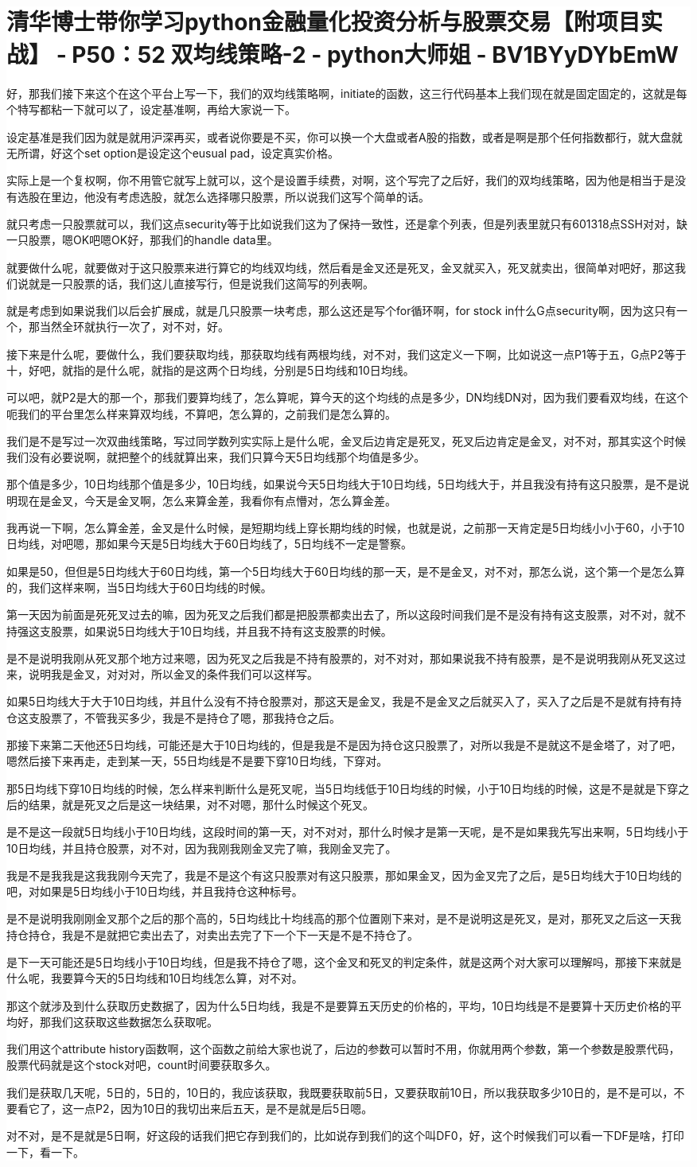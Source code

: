 # 清华博士带你学习python金融量化投资分析与股票交易【附项目实战】 - P50：52 双均线策略-2 - python大师姐 - BV1BYyDYbEmW

好，那我们接下来这个在这个平台上写一下，我们的双均线策略啊，initiate的函数，这三行代码基本上我们现在就是固定固定的，这就是每个特写都粘一下就可以了，设定基准啊，再给大家说一下。

设定基准是我们因为就是就用沪深再买，或者说你要是不买，你可以换一个大盘或者A股的指数，或者是啊是那个任何指数都行，就大盘就无所谓，好这个set option是设定这个eusual pad，设定真实价格。

实际上是一个复权啊，你不用管它就写上就可以，这个是设置手续费，对啊，这个写完了之后好，我们的双均线策略，因为他是相当于是没有选股在里边，他没有考虑选股，就怎么选择哪只股票，所以说我们这写个简单的话。

就只考虑一只股票就可以，我们这点security等于比如说我们这为了保持一致性，还是拿个列表，但是列表里就只有601318点SSH对对，缺一只股票，嗯OK吧嗯OK好，那我们的handle data里。

就要做什么呢，就要做对于这只股票来进行算它的均线双均线，然后看是金叉还是死叉，金叉就买入，死叉就卖出，很简单对吧好，那这我们说就是一只股票的话，我们这儿直接写行，但是说我们这简写的列表啊。

就是考虑到如果说我们以后会扩展成，就是几只股票一块考虑，那么这还是写个for循环啊，for stock in什么G点security啊，因为这只有一个，那当然全环就执行一次了，对不对，好。

接下来是什么呢，要做什么，我们要获取均线，那获取均线有两根均线，对不对，我们这定义一下啊，比如说这一点P1等于五，G点P2等于十，好吧，就指的是什么呢，就指的是这两个日均线，分别是5日均线和10日均线。

可以吧，就P2是大的那一个，那我们要算均线了，怎么算呢，算今天的这个均线的点是多少，DN均线DN对，因为我们要看双均线，在这个呃我们的平台里怎么样来算双均线，不算吧，怎么算的，之前我们是怎么算的。

我们是不是写过一次双曲线策略，写过同学数列实实际上是什么呢，金叉后边肯定是死叉，死叉后边肯定是金叉，对不对，那其实这个时候我们没有必要说啊，就把整个的线就算出来，我们只算今天5日均线那个均值是多少。

那个值是多少，10日均线那个值是多少，10日均线，如果说今天5日均线大于10日均线，5日均线大于，并且我没有持有这只股票，是不是说明现在是金叉，今天是金叉啊，怎么来算金差，我看你有点懵对，怎么算金差。

我再说一下啊，怎么算金差，金叉是什么时候，是短期均线上穿长期均线的时候，也就是说，之前那一天肯定是5日均线小小于60，小于10日均线，对吧嗯，那如果今天是5日均线大于60日均线了，5日均线不一定是警察。

如果是50，但但是5日均线大于60日均线，第一个5日均线大于60日均线的那一天，是不是金叉，对不对，那怎么说，这个第一个是怎么算的，我们这样来啊，当5日均线大于60日均线的时候。

第一天因为前面是死死叉过去的嘛，因为死叉之后我们都是把股票都卖出去了，所以这段时间我们是不是没有持有这支股票，对不对，就不持强这支股票，如果说5日均线大于10日均线，并且我不持有这支股票的时候。

是不是说明我刚从死叉那个地方过来嗯，因为死叉之后我是不持有股票的，对不对对，那如果说我不持有股票，是不是说明我刚从死叉这过来，说明我是金叉，对对对，所以金叉的条件我们可以这样写。

如果5日均线大于大于10日均线，并且什么没有不持仓股票对，那这天是金叉，我是不是金叉之后就买入了，买入了之后是不是就有持有持仓这支股票了，不管我买多少，我是不是持仓了嗯，那我持仓之后。

那接下来第二天他还5日均线，可能还是大于10日均线的，但是我是不是因为持仓这只股票了，对所以我是不是就这不是金塔了，对了吧，嗯然后接下来再走，走到某一天，55日均线是不是要下穿10日均线，下穿对。

那5日均线下穿10日均线的时候，怎么样来判断什么是死叉呢，当5日均线低于10日均线的时候，小于10日均线的时候，这是不是就是下穿之后的结果，就是死叉之后是这一块结果，对不对嗯，那什么时候这个死叉。

是不是这一段就5日均线小于10日均线，这段时间的第一天，对不对对，那什么时候才是第一天呢，是不是如果我先写出来啊，5日均线小于10日均线，并且持仓股票，对不对，因为我刚我刚金叉完了嘛，我刚金叉完了。

我是不是我我是这我我刚今天完了，我是不是这个有这只股票对有这只股票，那如果金叉，因为金叉完了之后，是5日均线大于10日均线的吧，对如果是5日均线小于10日均线，并且我持仓这种标号。

是不是说明我刚刚金叉那个之后的那个高的，5日均线比十均线高的那个位置刚下来对，是不是说明这是死叉，是对，那死叉之后这一天我持仓持仓，我是不是就把它卖出去了，对卖出去完了下一个下一天是不是不持仓了。

是下一天可能还是5日均线小于10日均线，但是我不持仓了嗯，这个金叉和死叉的判定条件，就是这两个对大家可以理解吗，那接下来就是什么呢，我要算今天的5日均线和10日均线怎么算，对不对。

那这个就涉及到什么获取历史数据了，因为什么5日均线，我是不是要算五天历史的价格的，平均，10日均线是不是要算十天历史价格的平均好，那我们这获取这些数据怎么获取呢。

我们用这个attribute history函数啊，这个函数之前给大家也说了，后边的参数可以暂时不用，你就用两个参数，第一个参数是股票代码，股票代码就是这个stock对吧，count时间要获取多久。

我们是获取几天呢，5日的，5日的，10日的，我应该获取，我既要获取前5日，又要获取前10日，所以我获取多少10日的，是不是可以，不要看它了，这一点P2，因为10日的我切出来后五天，是不是就是后5日嗯。

对不对，是不是就是5日啊，好这段的话我们把它存到我们的，比如说存到我们的这个叫DF0，好，这个时候我们可以看一下DF是啥，打印一下，看一下。


